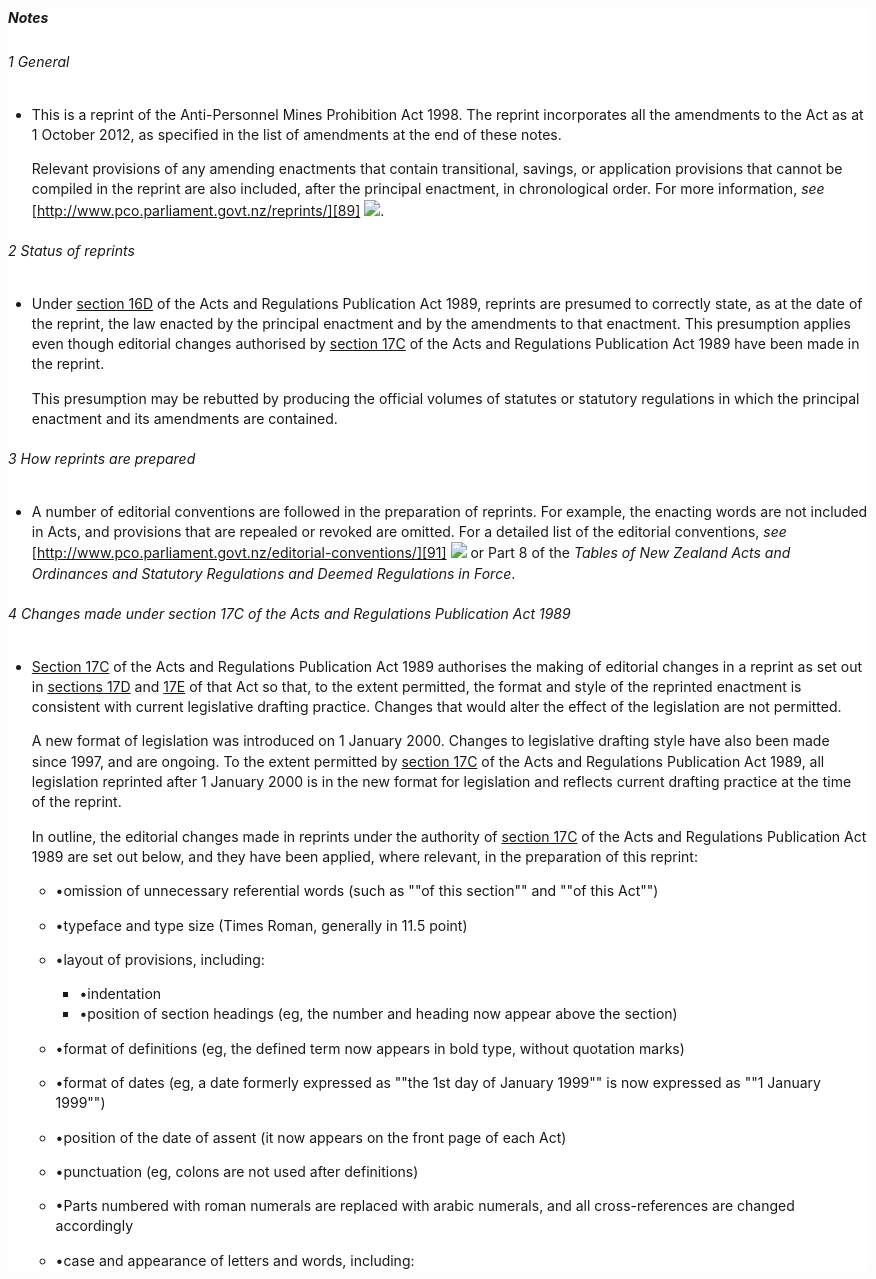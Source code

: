 ##### Notes

###### 1 General
    
*   This is a reprint of the Anti-Personnel Mines Prohibition Act 1998\. The reprint incorporates all the amendments to the Act as at 1 October 2012, as specified in the list of amendments at the end of these notes.
    
    Relevant provisions of any amending enactments that contain transitional, savings, or application provisions that cannot be compiled in the reprint are also included, after the principal enactment, in chronological order. For more information, _see_ [http://www.pco.parliament.govt.nz/reprints/][89] ![](/images/external_link.gif).

###### 2 Status of reprints
    
*   Under [section 16D][90] of the Acts and Regulations Publication Act 1989, reprints are presumed to correctly state, as at the date of the reprint, the law enacted by the principal enactment and by the amendments to that enactment. This presumption applies even though editorial changes authorised by [section 17C][0] of the Acts and Regulations Publication Act 1989 have been made in the reprint.
    
    This presumption may be rebutted by producing the official volumes of statutes or statutory regulations in which the principal enactment and its amendments are contained.

###### 3 How reprints are prepared
    
*   A number of editorial conventions are followed in the preparation of reprints. For example, the enacting words are not included in Acts, and provisions that are repealed or revoked are omitted. For a detailed list of the editorial conventions, _see_ [http://www.pco.parliament.govt.nz/editorial-conventions/][91] ![](/images/external_link.gif) or Part 8 of the _Tables of New Zealand Acts and Ordinances and Statutory Regulations and Deemed Regulations in Force_.

###### 4 Changes made under section 17C of the Acts and Regulations Publication Act 1989
    
*   [Section 17C][0] of the Acts and Regulations Publication Act 1989 authorises the making of editorial changes in a reprint as set out in [sections 17D][92] and [17E][93] of that Act so that, to the extent permitted, the format and style of the reprinted enactment is consistent with current legislative drafting practice. Changes that would alter the effect of the legislation are not permitted.
    
    A new format of legislation was introduced on 1 January 2000\. Changes to legislative drafting style have also been made since 1997, and are ongoing. To the extent permitted by [section 17C][0] of the Acts and Regulations Publication Act 1989, all legislation reprinted after 1 January 2000 is in the new format for legislation and reflects current drafting practice at the time of the reprint.
    
    In outline, the editorial changes made in reprints under the authority of [section 17C][0] of the Acts and Regulations Publication Act 1989 are set out below, and they have been applied, where relevant, in the preparation of this reprint:
        
    *   •omission of unnecessary referential words (such as ""of this section"" and ""of this Act"")
    *   •typeface and type size (Times Roman, generally in 11.5 point)
    *   •layout of provisions, including:
            
        *   •indentation
        *   •position of section headings (eg, the number and heading now appear above the section)
        
    *   •format of definitions (eg, the defined term now appears in bold type, without quotation marks)
    *   •format of dates (eg, a date formerly expressed as ""the 1st day of January 1999"" is now expressed as ""1 January 1999"")
    *   •position of the date of assent (it now appears on the front page of each Act)
    *   •punctuation (eg, colons are not used after definitions)
    *   •Parts numbered with roman numerals are replaced with arabic numerals, and all cross-references are changed accordingly
    *   •case and appearance of letters and words, including:
            

[0]: http://www.legislation.govt.nz/act/public/1998/0111/latest/link.aspx?id=DLM195466
[1]: http://www.legislation.govt.nz/act/public/1998/0111/latest/whole.html#DLM17803
[2]: http://www.legislation.govt.nz/act/public/1998/0111/latest/whole.html#DLM17805
[3]: http://www.legislation.govt.nz/act/public/1998/0111/latest/whole.html#DLM17806
[4]: http://www.legislation.govt.nz/act/public/1998/0111/latest/whole.html#DLM17807
[5]: http://www.legislation.govt.nz/act/public/1998/0111/latest/whole.html#DLM17808
[6]: http://www.legislation.govt.nz/act/public/1998/0111/latest/whole.html#DLM17835
[7]: http://www.legislation.govt.nz/act/public/1998/0111/latest/whole.html#DLM17837
[8]: http://www.legislation.govt.nz/act/public/1998/0111/latest/whole.html#DLM17839
[9]: http://www.legislation.govt.nz/act/public/1998/0111/latest/whole.html#DLM17840
[10]: http://www.legislation.govt.nz/act/public/1998/0111/latest/whole.html#DLM17841
[11]: http://www.legislation.govt.nz/act/public/1998/0111/latest/whole.html#DLM17842
[12]: http://www.legislation.govt.nz/act/public/1998/0111/latest/whole.html#DLM17843
[13]: http://www.legislation.govt.nz/act/public/1998/0111/latest/whole.html#DLM17844
[14]: http://www.legislation.govt.nz/act/public/1998/0111/latest/whole.html#DLM17845
[15]: http://www.legislation.govt.nz/act/public/1998/0111/latest/whole.html#DLM17846
[16]: http://www.legislation.govt.nz/act/public/1998/0111/latest/whole.html#DLM17847
[17]: http://www.legislation.govt.nz/act/public/1998/0111/latest/whole.html#DLM17848
[18]: http://www.legislation.govt.nz/act/public/1998/0111/latest/whole.html#DLM17849
[19]: http://www.legislation.govt.nz/act/public/1998/0111/latest/whole.html#DLM17850
[20]: http://www.legislation.govt.nz/act/public/1998/0111/latest/whole.html#DLM17851
[21]: http://www.legislation.govt.nz/act/public/1998/0111/latest/whole.html#DLM17852
[22]: http://www.legislation.govt.nz/act/public/1998/0111/latest/whole.html#DLM17853
[23]: http://www.legislation.govt.nz/act/public/1998/0111/latest/whole.html#DLM17854
[24]: http://www.legislation.govt.nz/act/public/1998/0111/latest/whole.html#DLM17855
[25]: http://www.legislation.govt.nz/act/public/1998/0111/latest/whole.html#DLM17856
[26]: http://www.legislation.govt.nz/act/public/1998/0111/latest/whole.html#DLM17857
[27]: http://www.legislation.govt.nz/act/public/1998/0111/latest/whole.html#DLM17858
[28]: http://www.legislation.govt.nz/act/public/1998/0111/latest/whole.html#DLM17859
[29]: http://www.legislation.govt.nz/act/public/1998/0111/latest/whole.html#DLM17860
[30]: http://www.legislation.govt.nz/act/public/1998/0111/latest/whole.html#DLM17861
[31]: http://www.legislation.govt.nz/act/public/1998/0111/latest/whole.html#DLM17862
[32]: http://www.legislation.govt.nz/act/public/1998/0111/latest/whole.html#DLM17863
[33]: http://www.legislation.govt.nz/act/public/1998/0111/latest/whole.html#DLM17864
[34]: http://www.legislation.govt.nz/act/public/1998/0111/latest/whole.html#DLM17865
[35]: http://www.legislation.govt.nz/act/public/1998/0111/latest/whole.html#DLM17866
[36]: http://www.legislation.govt.nz/act/public/1998/0111/latest/whole.html#DLM17867
[37]: http://www.legislation.govt.nz/act/public/1998/0111/latest/whole.html#DLM17869
[38]: http://www.legislation.govt.nz/act/public/1998/0111/latest/whole.html#DLM17870
[39]: http://www.legislation.govt.nz/act/public/1998/0111/latest/whole.html#DLM17871
[40]: http://www.legislation.govt.nz/act/public/1998/0111/latest/whole.html#DLM17872
[41]: http://www.legislation.govt.nz/act/public/1998/0111/latest/whole.html#DLM17873
[42]: http://www.legislation.govt.nz/act/public/1998/0111/latest/whole.html#DLM17874
[43]: http://www.legislation.govt.nz/act/public/1998/0111/latest/whole.html#DLM17875
[44]: http://www.legislation.govt.nz/act/public/1998/0111/latest/whole.html#DLM17876
[45]: http://www.legislation.govt.nz/act/public/1998/0111/latest/whole.html#DLM17877
[46]: http://www.legislation.govt.nz/act/public/1998/0111/latest/whole.html#DLM17878
[47]: http://www.legislation.govt.nz/act/public/1998/0111/latest/whole.html#DLM17879
[48]: http://www.legislation.govt.nz/act/public/1998/0111/latest/whole.html#DLM17882
[49]: http://www.legislation.govt.nz/act/public/1998/0111/latest/whole.html#DLM17883
[50]: http://www.legislation.govt.nz/act/public/1998/0111/latest/whole.html#DLM17884
[51]: http://www.legislation.govt.nz/act/public/1998/0111/latest/link.aspx?id=DLM381221
[52]: http://www.legislation.govt.nz/act/public/1998/0111/latest/link.aspx?id=DLM1102383
[53]: http://www.legislation.govt.nz/act/public/1998/0111/latest/link.aspx?id=DLM386880
[54]: http://www.legislation.govt.nz/act/public/1998/0111/latest/link.aspx?id=DLM72621
[55]: http://www.legislation.govt.nz/act/public/1998/0111/latest/link.aspx?id=DLM386884
[56]: http://www.legislation.govt.nz/act/public/1998/0111/latest/link.aspx?id=DLM377336
[57]: http://www.legislation.govt.nz/act/public/1998/0111/latest/link.aspx?id=DLM379566
[58]: http://www.legislation.govt.nz/act/public/1998/0111/latest/link.aspx?id=DLM378459
[59]: http://www.legislation.govt.nz/act/public/1998/0111/latest/link.aspx?id=DLM386888
[60]: http://www.legislation.govt.nz/act/public/1998/0111/latest/link.aspx?id=DLM386890
[61]: http://www.legislation.govt.nz/act/public/1998/0111/latest/link.aspx?id=DLM386891
[62]: http://www.legislation.govt.nz/act/public/1998/0111/latest/link.aspx?id=DLM386892
[63]: http://www.legislation.govt.nz/act/public/1998/0111/latest/link.aspx?id=DLM386893
[64]: http://www.legislation.govt.nz/act/public/1998/0111/latest/link.aspx?id=DLM386895
[65]: http://www.legislation.govt.nz/act/public/1998/0111/latest/link.aspx?id=DLM386898
[66]: http://www.legislation.govt.nz/act/public/1998/0111/latest/link.aspx?id=DLM388301
[67]: http://www.legislation.govt.nz/act/public/1998/0111/latest/link.aspx?id=DLM388304
[68]: http://www.legislation.govt.nz/act/public/1998/0111/latest/link.aspx?id=DLM2136542
[69]: http://www.legislation.govt.nz/act/public/1998/0111/latest/link.aspx?id=DLM2136781
[70]: http://www.legislation.govt.nz/act/public/1998/0111/latest/link.aspx?id=DLM2136771
[71]: http://www.legislation.govt.nz/act/public/1998/0111/latest/link.aspx?id=DLM2136801
[72]: http://www.legislation.govt.nz/act/public/1998/0111/latest/link.aspx?id=DLM2136877
[73]: http://www.legislation.govt.nz/act/public/1998/0111/latest/link.aspx?id=DLM2136888
[74]: http://www.legislation.govt.nz/act/public/1998/0111/latest/link.aspx?id=DLM2136896
[75]: http://www.legislation.govt.nz/act/public/1998/0111/latest/link.aspx?id=DLM2137095
[76]: http://www.legislation.govt.nz/act/public/1998/0111/latest/link.aspx?id=DLM388309
[77]: http://www.legislation.govt.nz/act/public/1998/0111/latest/link.aspx?id=DLM1102349
[78]: http://www.legislation.govt.nz/act/public/1998/0111/latest/link.aspx?id=DLM388310
[79]: http://www.legislation.govt.nz/act/public/1998/0111/latest/link.aspx?id=DLM388313
[80]: http://www.legislation.govt.nz/act/public/1998/0111/latest/link.aspx?id=DLM195097
[81]: http://www.legislation.govt.nz/act/public/1998/0111/latest/link.aspx?id=DLM195534
[82]: http://www.legislation.govt.nz/act/public/1998/0111/latest/link.aspx?id=DLM388314
[83]: http://www.legislation.govt.nz/act/public/1998/0111/latest/link.aspx?id=DLM93121
[84]: http://www.legislation.govt.nz/act/public/1998/0111/latest/link.aspx?id=DLM72627
[85]: http://www.legislation.govt.nz/act/public/1998/0111/latest/link.aspx?id=DLM72679
[86]: http://www.legislation.govt.nz/act/public/1998/0111/latest/link.aspx?id=DLM72687
[87]: http://www.legislation.govt.nz/act/public/1998/0111/latest/link.aspx?id=DLM2136500
[88]: http://www.legislation.govt.nz/act/public/1998/0111/latest/link.aspx?id=DLM4686448
[89]: http://www.pco.parliament.govt.nz/reprints/
[90]: http://www.legislation.govt.nz/act/public/1998/0111/latest/link.aspx?id=DLM195439
[91]: http://www.pco.parliament.govt.nz/editorial-conventions/
[92]: http://www.legislation.govt.nz/act/public/1998/0111/latest/link.aspx?id=DLM195468
[93]: http://www.legislation.govt.nz/act/public/1998/0111/latest/link.aspx?id=DLM195470